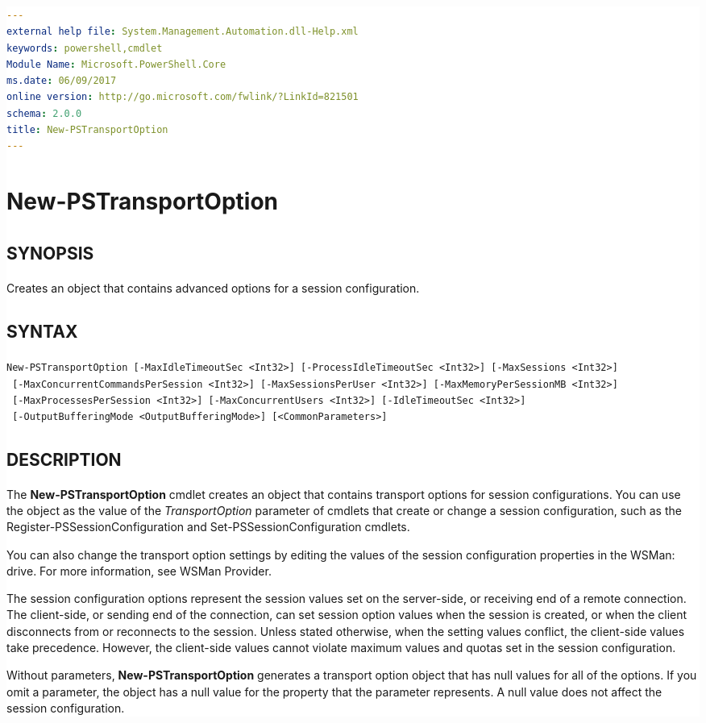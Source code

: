 ```yaml
---
external help file: System.Management.Automation.dll-Help.xml
keywords: powershell,cmdlet
Module Name: Microsoft.PowerShell.Core
ms.date: 06/09/2017
online version: http://go.microsoft.com/fwlink/?LinkId=821501
schema: 2.0.0
title: New-PSTransportOption
---
```


# New-PSTransportOption

## SYNOPSIS

Creates an object that contains advanced options for a session configuration.

## SYNTAX

```
New-PSTransportOption [-MaxIdleTimeoutSec <Int32>] [-ProcessIdleTimeoutSec <Int32>] [-MaxSessions <Int32>]
 [-MaxConcurrentCommandsPerSession <Int32>] [-MaxSessionsPerUser <Int32>] [-MaxMemoryPerSessionMB <Int32>]
 [-MaxProcessesPerSession <Int32>] [-MaxConcurrentUsers <Int32>] [-IdleTimeoutSec <Int32>]
 [-OutputBufferingMode <OutputBufferingMode>] [<CommonParameters>]
```

## DESCRIPTION

The **New-PSTransportOption** cmdlet creates an object that contains transport options for session configurations.
You can use the object as the value of the *TransportOption* parameter of cmdlets that create or change a session configuration, such as the Register-PSSessionConfiguration and Set-PSSessionConfiguration cmdlets.

You can also change the transport option settings by editing the values of the session configuration properties in the WSMan: drive.
For more information, see WSMan Provider.

The session configuration options represent the session values set on the server-side, or receiving end of a remote connection.
The client-side, or sending end of the connection, can set session option values when the session is created, or when the client disconnects from or reconnects to the session.
Unless stated otherwise, when the setting values conflict, the client-side values take precedence.
However, the client-side values cannot violate maximum values and quotas set in the session configuration.

Without parameters, **New-PSTransportOption** generates a transport option object that has null values for all of the options.
If you omit a parameter, the object has a null value for the property that the parameter represents.
A null value does not affect the session configuration.

